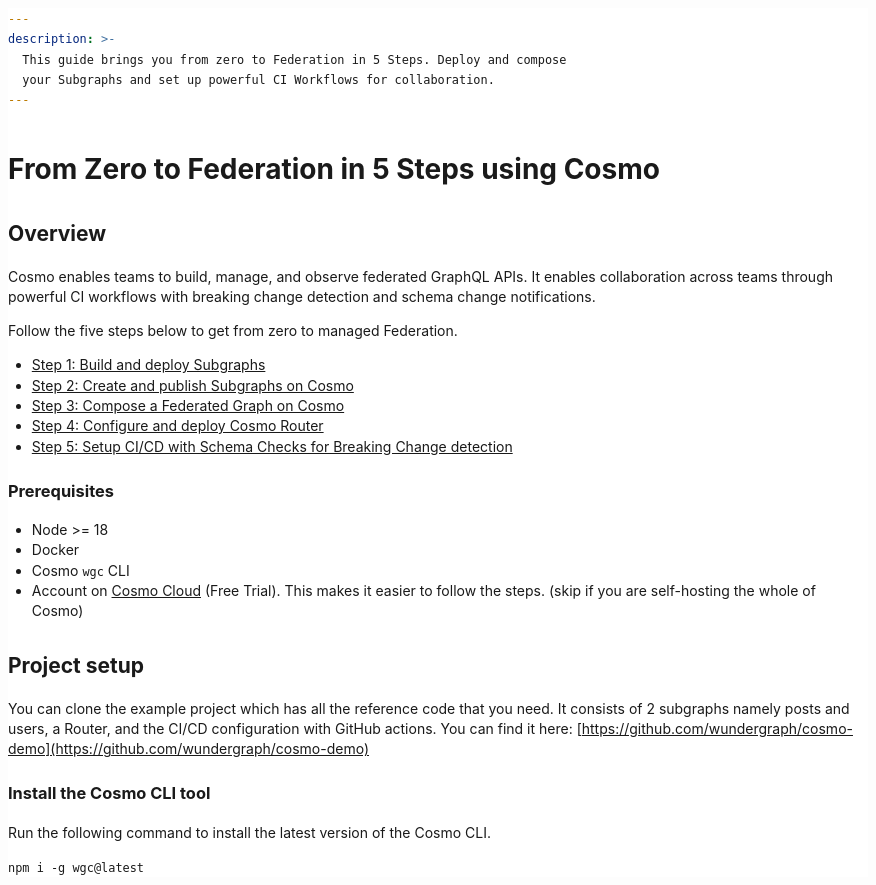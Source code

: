 ```yaml
---
description: >-
  This guide brings you from zero to Federation in 5 Steps. Deploy and compose
  your Subgraphs and set up powerful CI Workflows for collaboration.
---
```


# From Zero to Federation in 5 Steps using Cosmo

## Overview

Cosmo enables teams to build, manage, and observe federated GraphQL APIs. It enables collaboration across teams through powerful CI workflows with breaking change detection and schema change notifications.

Follow the five steps below to get from zero to managed Federation.

* [Step 1: Build and deploy Subgraphs](from-zero-to-federation-in-5-steps-using-cosmo.md#build-and-deploy-subgraphs)
* [Step 2: Create and publish Subgraphs on Cosmo](from-zero-to-federation-in-5-steps-using-cosmo.md#create-and-publish-subgraphs)
* [Step 3: Compose a Federated Graph on Cosmo](from-zero-to-federation-in-5-steps-using-cosmo.md#create-federated-graph)
* [Step 4: Configure and deploy Cosmo Router](from-zero-to-federation-in-5-steps-using-cosmo.md#configure-and-deploy-your-router)
* [Step 5: Setup CI/CD with Schema Checks for Breaking Change detection](from-zero-to-federation-in-5-steps-using-cosmo.md#setup-ci-cd-with-schema-checks)

### Prerequisites

* Node >= 18
* Docker
* Cosmo `wgc` CLI &#x20;
* Account on [Cosmo Cloud](https://cosmo.wundergraph.com) (Free Trial). This makes it easier to follow the steps. (skip if you are self-hosting the whole of Cosmo)



## Project setup

You can clone the example project which has all the reference code that you need. It consists of 2 subgraphs namely posts and users, a Router, and the CI/CD configuration with GitHub actions. You can find it here: [https://github.com/wundergraph/cosmo-demo](https://github.com/wundergraph/cosmo-demo)

### Install the Cosmo CLI tool

Run the following command to install the latest version of the Cosmo CLI.

```
npm i -g wgc@latest
```
